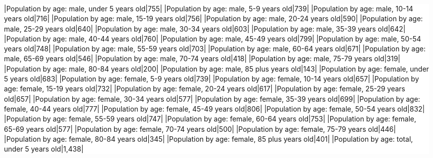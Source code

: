 |Population by age: male, under 5 years old|755|
|Population by age: male, 5-9 years old|739|
|Population by age: male, 10-14 years old|716|
|Population by age: male, 15-19 years old|756|
|Population by age: male, 20-24 years old|590|
|Population by age: male, 25-29 years old|640|
|Population by age: male, 30-34 years old|603|
|Population by age: male, 35-39 years old|642|
|Population by age: male, 40-44 years old|760|
|Population by age: male, 45-49 years old|799|
|Population by age: male, 50-54 years old|748|
|Population by age: male, 55-59 years old|703|
|Population by age: male, 60-64 years old|671|
|Population by age: male, 65-69 years old|546|
|Population by age: male, 70-74 years old|418|
|Population by age: male, 75-79 years old|319|
|Population by age: male, 80-84 years old|200|
|Population by age: male, 85 plus years old|143|
|Population by age: female, under 5 years old|683|
|Population by age: female, 5-9 years old|739|
|Population by age: female, 10-14 years old|657|
|Population by age: female, 15-19 years old|732|
|Population by age: female, 20-24 years old|617|
|Population by age: female, 25-29 years old|657|
|Population by age: female, 30-34 years old|577|
|Population by age: female, 35-39 years old|699|
|Population by age: female, 40-44 years old|777|
|Population by age: female, 45-49 years old|806|
|Population by age: female, 50-54 years old|832|
|Population by age: female, 55-59 years old|747|
|Population by age: female, 60-64 years old|753|
|Population by age: female, 65-69 years old|577|
|Population by age: female, 70-74 years old|500|
|Population by age: female, 75-79 years old|446|
|Population by age: female, 80-84 years old|345|
|Population by age: female, 85 plus years old|401|
|Population by age: total, under 5 years old|1,438|